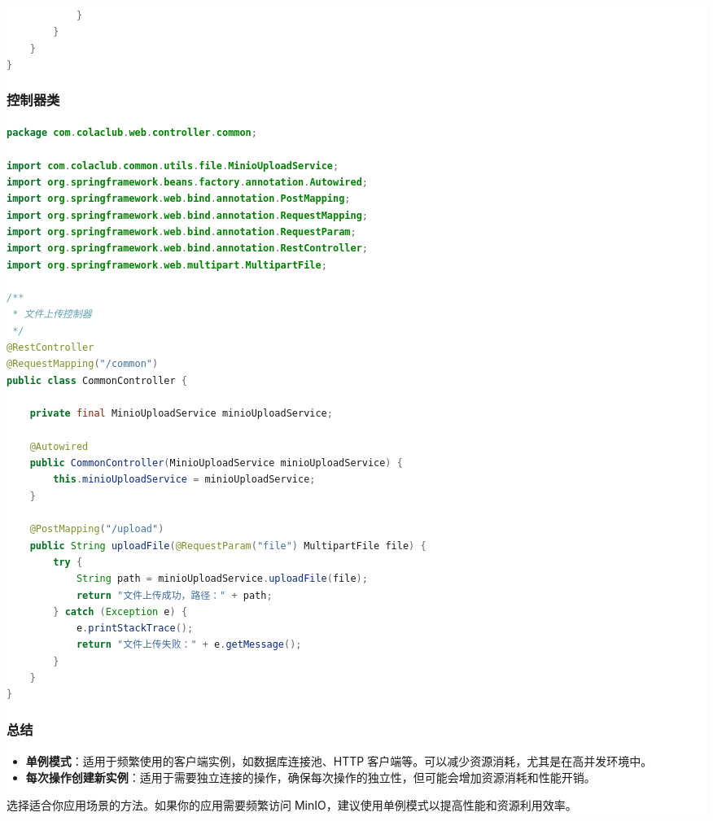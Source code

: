 ```java
            }
        }
    }
}
```

### 控制器类

```java
package com.colaclub.web.controller.common;

import com.colaclub.common.utils.file.MinioUploadService;
import org.springframework.beans.factory.annotation.Autowired;
import org.springframework.web.bind.annotation.PostMapping;
import org.springframework.web.bind.annotation.RequestMapping;
import org.springframework.web.bind.annotation.RequestParam;
import org.springframework.web.bind.annotation.RestController;
import org.springframework.web.multipart.MultipartFile;

/**
 * 文件上传控制器
 */
@RestController
@RequestMapping("/common")
public class CommonController {

    private final MinioUploadService minioUploadService;

    @Autowired
    public CommonController(MinioUploadService minioUploadService) {
        this.minioUploadService = minioUploadService;
    }

    @PostMapping("/upload")
    public String uploadFile(@RequestParam("file") MultipartFile file) {
        try {
            String path = minioUploadService.uploadFile(file);
            return "文件上传成功，路径：" + path;
        } catch (Exception e) {
            e.printStackTrace();
            return "文件上传失败：" + e.getMessage();
        }
    }
}
```

### 总结

- **单例模式**：适用于频繁使用的客户端实例，如数据库连接池、HTTP 客户端等。可以减少资源消耗，尤其是在高并发环境中。
- **每次操作创建新实例**：适用于需要独立连接的操作，确保每次操作的独立性，但可能会增加资源消耗和性能开销。

选择适合你应用场景的方法。如果你的应用需要频繁访问 MinIO，建议使用单例模式以提高性能和资源利用效率。
